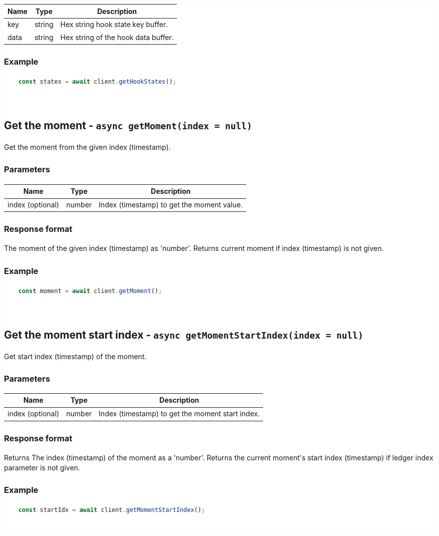 ```
```
| Name | Type   | Description                         |
| ---- | ------ | ----------------------------------- |
| key  | string | Hex string hook state key buffer.   |
| data | string | Hex string of the hook data buffer. |

### Example
```javascript
    const states = await client.getHookStates();
```
<br>

## Get the moment - `async getMoment(index = null)`
Get the moment from the given index (timestamp).

### Parameters
| Name             | Type   | Description                                |
| ---------------- | ------ | ------------------------------------------ |
| index (optional) | number | Index (timestamp) to get the moment value. |

### Response format
The moment of the given index (timestamp) as 'number'. Returns current moment if index (timestamp) is not given.

### Example
```javascript
    const moment = await client.getMoment();
```
<br>

## Get the moment start index - `async getMomentStartIndex(index = null)`
Get start index (timestamp) of the moment.

### Parameters
| Name             | Type   | Description                                      |
| ---------------- | ------ | ------------------------------------------------ |
| index (optional) | number | Index (timestamp) to get the moment start index. |

### Response format
Returns The index (timestamp) of the moment as a 'number'. Returns the current moment's start index (timestamp) if ledger index parameter is not given.

### Example
```javascript
    const startIdx = await client.getMomentStartIndex();
```
<br>
